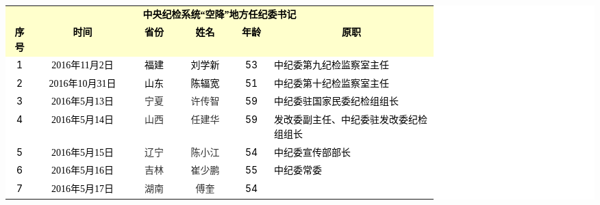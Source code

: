   <table border="0" cellspacing="0">  <colgroup width="41"></colgroup>  <colgroup width="143"></colgroup>  <colgroup width="66"></colgroup>  <colgroup width="83"></colgroup>  <colgroup width="52"></colgroup>  <colgroup width="240"></colgroup>  <tbody>  <tr>  <td style="text-align: center;" colspan="6" align="center" valign="middle" bgcolor="#ffffcc" b="40"><b><span style="color: #000000; font-family: 'AR PL SungtiL GB';">中央纪检系统“空降”地方任纪委书记</span></b></td>  </tr>  <tr>  <td style="text-align: center;" align="center" valign="middle" bgcolor="#ffffcc" b="40"><b><span style="color: #000000; font-family: 'AR PL SungtiL GB';">序号</span></b></td>  <td style="text-align: center;" align="center" valign="middle" bgcolor="#ffffcc"><b><span style="color: #000000; font-family: 'AR PL SungtiL GB';">时间</span></b></td>  <td style="text-align: center;" align="center" valign="middle" bgcolor="#ffffcc"><b><span style="color: #000000; font-family: 'AR PL SungtiL GB';">省份</span></b></td>  <td style="text-align: center;" align="center" valign="middle" bgcolor="#ffffcc"><b><span style="color: #000000; font-family: 'AR PL SungtiL GB';">姓名</span></b></td>  <td style="text-align: center;" align="center" valign="middle" bgcolor="#ffffcc"><b><span style="color: #000000; font-family: 'AR PL SungtiL GB';">年龄</span></b></td>  <td style="text-align: center;" align="center" valign="middle" bgcolor="#ffffcc"><b><span style="color: #000000; font-family: 'AR PL SungtiL GB';">原职</span></b></td>  </tr>  <tr>  <td align="center" valign="middle" b="40"><span style="color: #000000;">1</span></td>  <td align="center" valign="middle"><span style="color: #000000; font-family: 'AR PL SungtiL GB';">2016年11月2日</span></td>  <td align="center" valign="middle"><span style="color: #000000; font-family: 'AR PL SungtiL GB';">福建</span></td>  <td align="center" valign="middle"><span style="color: #000000; font-family: 'AR PL SungtiL GB';">刘学新</span></td>  <td align="center" valign="middle"><span style="color: #000000;">53</span></td>  <td align="left" valign="middle"><span style="color: #000000; font-family: 'AR PL SungtiL GB';">中纪委第九纪检监察室主任</span></td>  </tr>  <tr>  <td align="center" valign="middle" b="40"><span style="color: #000000;">2</span></td>  <td align="center" valign="middle"><span style="color: #000000; font-family: 'AR PL SungtiL GB';">2016年10月31日</span></td>  <td align="center" valign="middle"><span style="color: #000000; font-family: 'AR PL SungtiL GB';">山东</span></td>  <td align="center" valign="middle"><span style="color: #000000; font-family: 'AR PL SungtiL GB';">陈辐宽</span></td>  <td align="center" valign="middle"><span style="color: #000000;">51</span></td>  <td align="left" valign="middle"><span style="color: #000000; font-family: 'AR PL SungtiL GB';">中纪委第十纪检监察室主任</span></td>  </tr>  <tr>  <td align="center" valign="middle" b="40"><span style="color: #000000;">3</span></td>  <td align="center" valign="middle"><span style="color: #000000; font-family: 'AR PL SungtiL GB';">2016年5月13日</span></td>  <td align="center" valign="middle"><span style="color: #333333; font-family: 'AR PL SungtiL GB';">宁夏</span></td>  <td align="center" valign="middle"><span style="color: #333333; font-family: 'AR PL SungtiL GB';">许传智</span></td>  <td align="center" valign="middle"><span style="color: #000000;">59</span></td>  <td align="left" valign="middle"><span style="color: #000000; font-family: 'AR PL SungtiL GB';">中纪委驻国家民委纪检组组长</span></td>  </tr>  <tr>  <td align="center" valign="middle" b="40"><span style="color: #000000;">4</span></td>  <td align="center" valign="middle"><span style="color: #000000; font-family: 'AR PL SungtiL GB';">2016年5月14日</span></td>  <td align="center" valign="middle"><span style="color: #333333; font-family: 'AR PL SungtiL GB';">山西</span></td>  <td align="center" valign="middle"><span style="color: #333333; font-family: 'AR PL SungtiL GB';">任建华</span></td>  <td align="center" valign="middle"><span style="color: #000000;">59</span></td>  <td align="left" valign="middle"><span style="color: #000000; font-family: 'AR PL SungtiL GB';">发改委副主任、中纪委驻发改委纪检组组长</span></td>  </tr>  <tr>  <td align="center" valign="middle" b="40"><span style="color: #000000;">5</span></td>  <td align="center" valign="middle"><span style="color: #000000; font-family: 'AR PL SungtiL GB';">2016年5月15日</span></td>  <td align="center" valign="middle"><span style="color: #333333; font-family: 'AR PL SungtiL GB';">辽宁</span></td>  <td align="center" valign="middle"><span style="color: #333333; font-family: 'AR PL SungtiL GB';">陈小江</span></td>  <td align="center" valign="middle"><span style="color: #000000;">54</span></td>  <td align="left" valign="middle"><span style="color: #000000; font-family: 'AR PL SungtiL GB';">中纪委宣传部部长</span></td>  </tr>  <tr>  <td align="center" valign="middle" b="40"><span style="color: #000000;">6</span></td>  <td align="center" valign="middle"><span style="color: #000000; font-family: 'AR PL SungtiL GB';">2016年5月16日</span></td>  <td align="center" valign="middle"><span style="color: #333333; font-family: 'AR PL SungtiL GB';">吉林</span></td>  <td align="center" valign="middle"><span style="color: #333333; font-family: 'AR PL SungtiL GB';">崔少鹏</span></td>  <td align="center" valign="middle"><span style="color: #000000;">55</span></td>  <td align="left" valign="middle"><span style="color: #000000; font-family: 'AR PL SungtiL GB';">中纪委常委</span></td>  </tr>  <tr>  <td align="center" valign="middle" b="40"><span style="color: #000000;">7</span></td>  <td align="center" valign="middle"><span style="color: #000000; font-family: 'AR PL SungtiL GB';">2016年5月17日</span></td>  <td align="center" valign="middle"><span style="color: #333333; font-family: 'AR PL SungtiL GB';">湖南</span></td>  <td align="center" valign="middle"><span style="color: #333333; font-family: 'AR PL SungtiL GB';">傅奎</span></td>  <td align="center" valign="middle"><span style="color: #000000;">54</span></td>